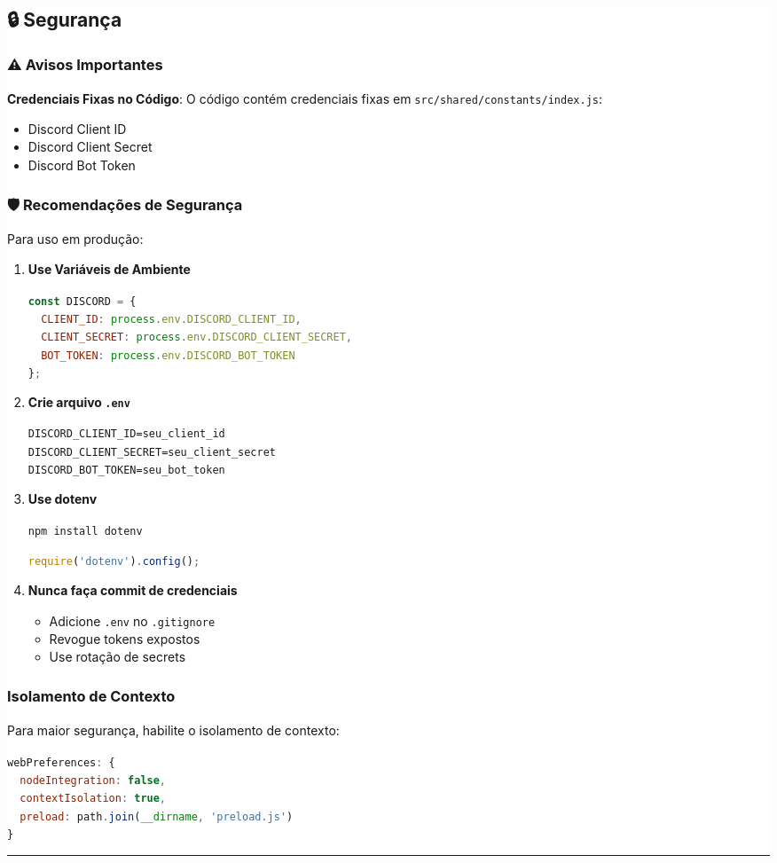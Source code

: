 
## 🔒 Segurança

### ⚠️ Avisos Importantes

**Credenciais Fixas no Código**: O código contém credenciais fixas em `src/shared/constants/index.js`:
- Discord Client ID
- Discord Client Secret  
- Discord Bot Token

### 🛡️ Recomendações de Segurança

Para uso em produção:

1. **Use Variáveis de Ambiente**
   ```javascript
   const DISCORD = {
     CLIENT_ID: process.env.DISCORD_CLIENT_ID,
     CLIENT_SECRET: process.env.DISCORD_CLIENT_SECRET,
     BOT_TOKEN: process.env.DISCORD_BOT_TOKEN
   };
   ```

2. **Crie arquivo `.env`**
   ```env
   DISCORD_CLIENT_ID=seu_client_id
   DISCORD_CLIENT_SECRET=seu_client_secret
   DISCORD_BOT_TOKEN=seu_bot_token
   ```

3. **Use dotenv**
   ```bash
   npm install dotenv
   ```
   ```javascript
   require('dotenv').config();
   ```

4. **Nunca faça commit de credenciais**
   - Adicione `.env` no `.gitignore`
   - Revogue tokens expostos
   - Use rotação de secrets

### Isolamento de Contexto

Para maior segurança, habilite o isolamento de contexto:

```javascript
webPreferences: {
  nodeIntegration: false,
  contextIsolation: true,
  preload: path.join(__dirname, 'preload.js')
}
```

---